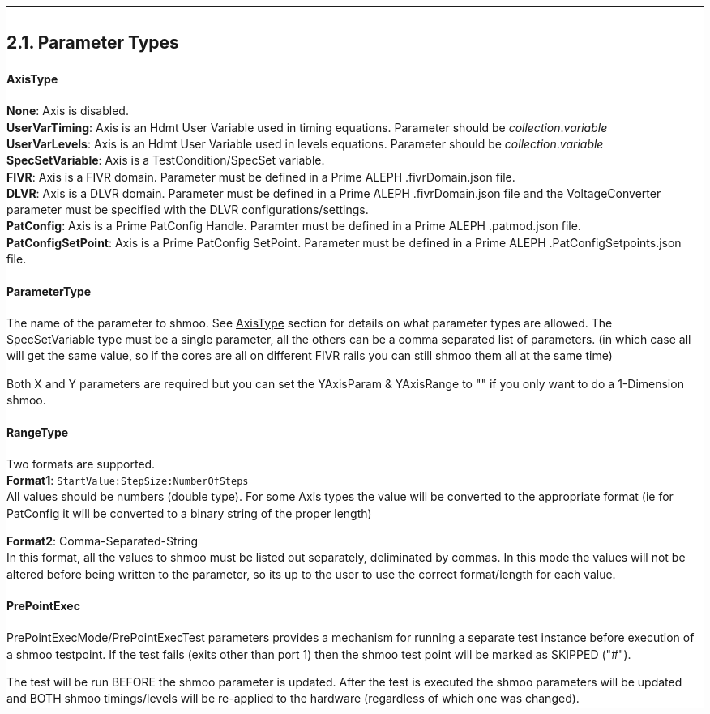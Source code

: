 
----  
## 2.1. Parameter Types  

#### AxisType  
**None**: Axis is disabled.  
**UserVarTiming**: Axis is an Hdmt User Variable used in timing equations. Parameter should be *collection*.*variable*  
**UserVarLevels**: Axis is an Hdmt User Variable used in levels equations.  Parameter should be *collection*.*variable*  
**SpecSetVariable**: Axis is a TestCondition/SpecSet variable.  
**FIVR**: Axis is a FIVR domain. Parameter must be defined in a Prime ALEPH .fivrDomain.json file.  
**DLVR**: Axis is a DLVR domain. Parameter must be defined in a Prime ALEPH .fivrDomain.json file and the VoltageConverter parameter must be specified with the DLVR configurations/settings.  
**PatConfig**: Axis is a Prime PatConfig Handle. Paramter must be defined in a Prime ALEPH .patmod.json file.  
**PatConfigSetPoint**: Axis is a Prime PatConfig SetPoint. Parameter must be defined in a Prime ALEPH .PatConfigSetpoints.json file.  

#### ParameterType  
The name of the parameter to shmoo. 
See [AxisType](#axistype) section for details on what parameter types are allowed. 
The SpecSetVariable type must be a single parameter, all the others can be a comma separated list of parameters. 
(in which case all will get the same value, so if the cores are all on different FIVR rails you can still shmoo them all at the same time) 

Both X and Y parameters are required but you can set the YAxisParam & YAxisRange to "" if you only want to do a 1-Dimension shmoo.  

#### RangeType  

Two formats are supported.  
**Format1**: ```StartValue:StepSize:NumberOfSteps```   
All values should be numbers (double type). For some Axis types the value will be converted to the appropriate format (ie for PatConfig it will be converted to a binary string of the proper length)     

**Format2**: Comma-Separated-String  
In this format, all the values to shmoo must be listed out separately, deliminated by commas. In this mode the values will not be altered before being written to the parameter, so its up to the user to use the correct format/length for each value.  

#### PrePointExec  

PrePointExecMode/PrePointExecTest parameters provides a mechanism for running a separate test instance before execution of a shmoo testpoint.
If the test fails (exits other than port 1) then the shmoo test point will be marked as SKIPPED ("#").  

The test will be run BEFORE the shmoo parameter is updated. After the test is executed the shmoo parameters will be updated and BOTH shmoo timings/levels will be re-applied to the hardware (regardless of which one was changed).  
